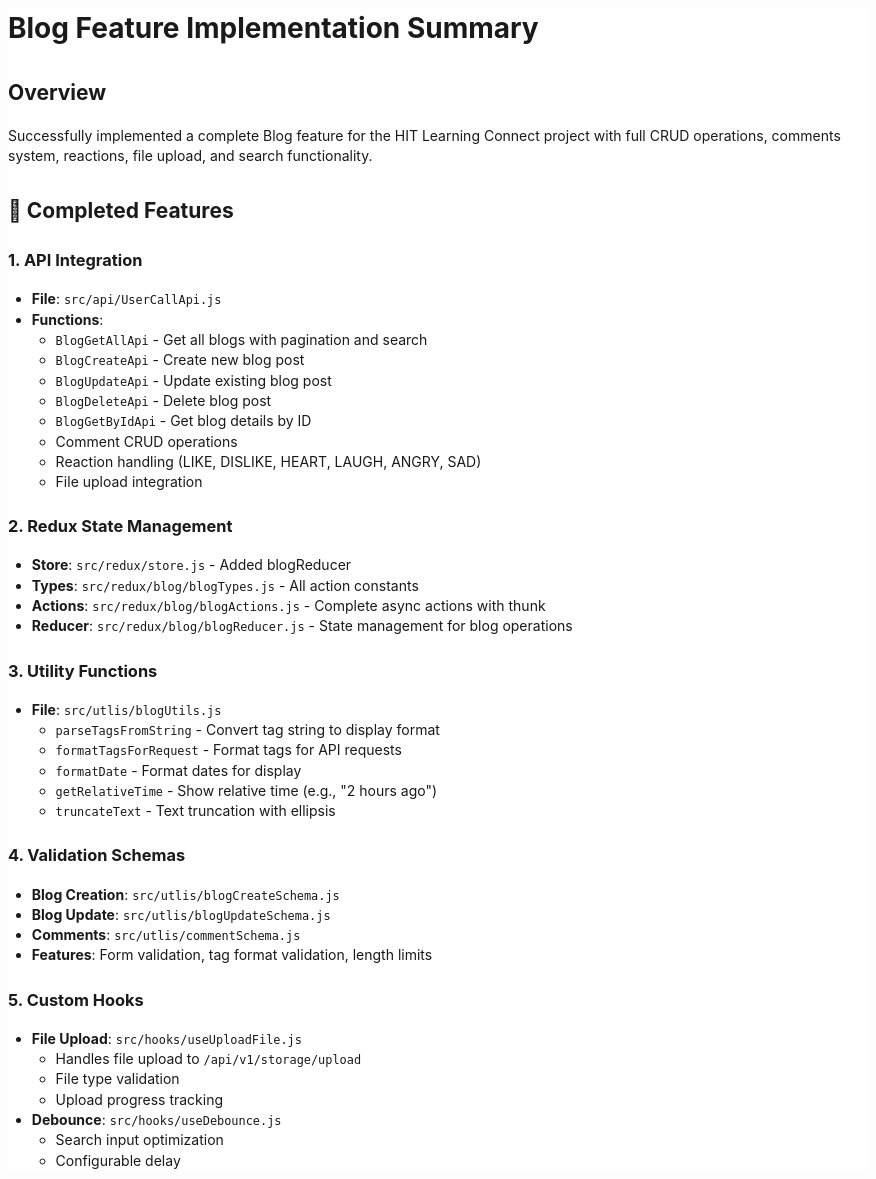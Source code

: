 # Blog Feature Implementation Summary

## Overview

Successfully implemented a complete Blog feature for the HIT Learning Connect project with full CRUD operations, comments system, reactions, file upload, and search functionality.

## 🎯 Completed Features

### 1. API Integration

- **File**: `src/api/UserCallApi.js`
- **Functions**:
  - `BlogGetAllApi` - Get all blogs with pagination and search
  - `BlogCreateApi` - Create new blog post
  - `BlogUpdateApi` - Update existing blog post
  - `BlogDeleteApi` - Delete blog post
  - `BlogGetByIdApi` - Get blog details by ID
  - Comment CRUD operations
  - Reaction handling (LIKE, DISLIKE, HEART, LAUGH, ANGRY, SAD)
  - File upload integration

### 2. Redux State Management

- **Store**: `src/redux/store.js` - Added blogReducer
- **Types**: `src/redux/blog/blogTypes.js` - All action constants
- **Actions**: `src/redux/blog/blogActions.js` - Complete async actions with thunk
- **Reducer**: `src/redux/blog/blogReducer.js` - State management for blog operations

### 3. Utility Functions

- **File**: `src/utlis/blogUtils.js`
  - `parseTagsFromString` - Convert tag string to display format
  - `formatTagsForRequest` - Format tags for API requests
  - `formatDate` - Format dates for display
  - `getRelativeTime` - Show relative time (e.g., "2 hours ago")
  - `truncateText` - Text truncation with ellipsis

### 4. Validation Schemas

- **Blog Creation**: `src/utlis/blogCreateSchema.js`
- **Blog Update**: `src/utlis/blogUpdateSchema.js`
- **Comments**: `src/utlis/commentSchema.js`
- **Features**: Form validation, tag format validation, length limits

### 5. Custom Hooks

- **File Upload**: `src/hooks/useUploadFile.js`
  - Handles file upload to `/api/v1/storage/upload`
  - File type validation
  - Upload progress tracking
- **Debounce**: `src/hooks/useDebounce.js`
  - Search input optimization
  - Configurable delay
